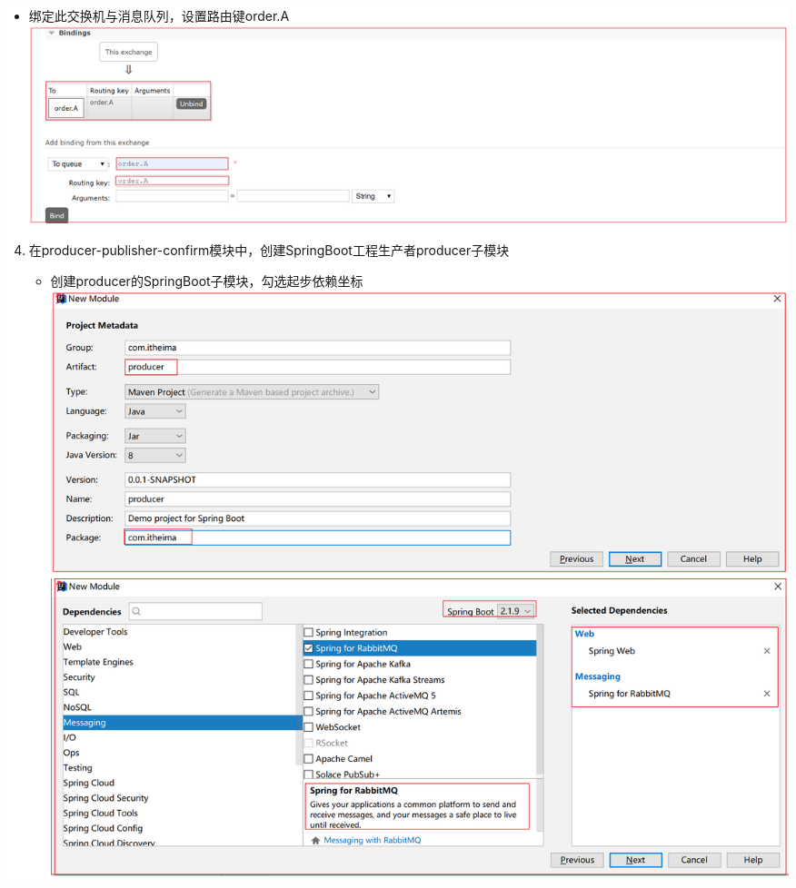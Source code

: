    - 绑定此交换机与消息队列，设置路由键order.A![image-20191227214526249](07-RabbitMQ-02-assets/image-20191227214526249.png)

4. 在producer-publisher-confirm模块中，创建SpringBoot工程生产者producer子模块

   - 创建producer的SpringBoot子模块，勾选起步依赖坐标![image-20191227213050070](07-RabbitMQ-02-assets/image-20191227213050070.png)![image-20191227213136050](07-RabbitMQ-02-assets/image-20191227213136050.png)
